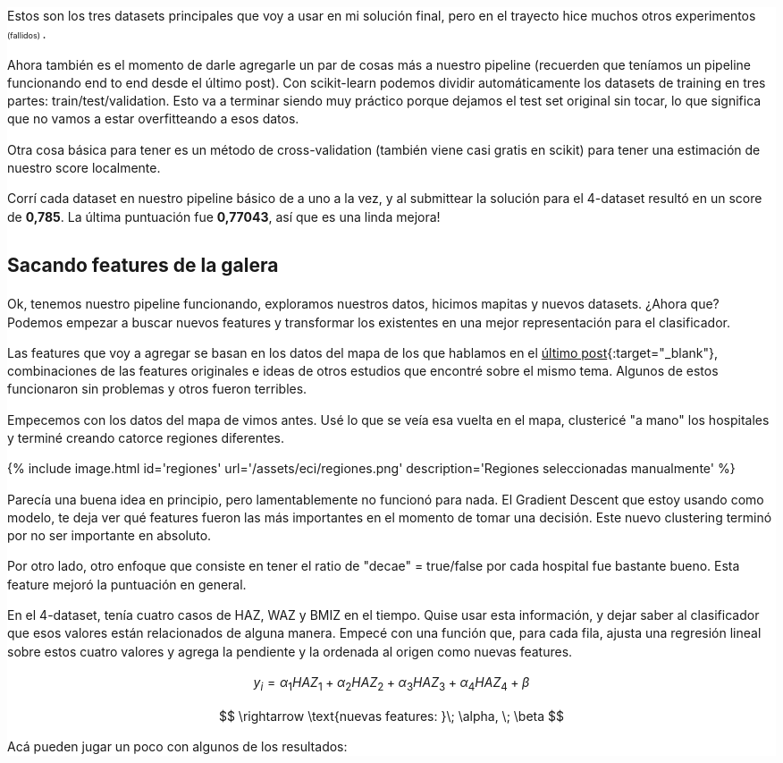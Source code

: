 Estos son los tres datasets principales que voy a usar en mi solución final, pero en el trayecto hice muchos otros experimentos <span style = "font-size: xx-small;"> (fallidos) </span> .

Ahora también es el momento de darle agregarle un par de cosas más a nuestro pipeline (recuerden que teníamos un pipeline funcionando end to end desde el último post). Con scikit-learn podemos dividir automáticamente los datasets de training en tres partes: train/test/validation. Esto va a terminar siendo muy práctico porque dejamos el test set original sin tocar, lo que significa que no vamos a estar overfitteando a esos datos.

Otra cosa básica para tener es un método de cross-validation (también viene casi gratis en scikit) para tener una estimación de nuestro score localmente.

Corrí cada dataset en nuestro pipeline básico de a uno a la vez, y al submittear la solución para el 4-dataset resultó en un score de **0,785**. La última puntuación fue **0,77043**, así que es una linda mejora!


## Sacando features de la galera

Ok, tenemos nuestro pipeline funcionando, exploramos nuestros datos, hicimos mapitas y nuevos datasets. ¿Ahora que?
Podemos empezar a buscar nuevos features y transformar los existentes en una mejor representación para el clasificador.

Las features que voy a agregar se basan en los datos del mapa de los que hablamos en el [último post](http://dev.null.com.ar/es/eci){:target="_blank"}, combinaciones de las features originales e ideas de otros estudios que encontré sobre el mismo tema. Algunos de estos funcionaron sin problemas y otros fueron terribles.

Empecemos con los datos del mapa de vimos antes. Usé lo que se veía esa vuelta en el mapa, clustericé "a mano" los hospitales y terminé creando catorce regiones diferentes.

{% include image.html id='regiones' url='/assets/eci/regiones.png' description='Regiones seleccionadas manualmente' %}

Parecía una buena idea en principio, pero lamentablemente no funcionó para nada. El Gradient Descent que estoy usando como modelo, te deja ver qué features fueron las más importantes en el momento de tomar una decisión. Este nuevo clustering terminó por no ser importante en absoluto.

Por otro lado, otro enfoque que consiste en tener el ratio de "decae" = true/false por cada hospital fue bastante bueno. Esta feature mejoró la puntuación en general.

En el 4-dataset, tenía cuatro casos de HAZ, WAZ y BMIZ en el tiempo. Quise usar esta información, y dejar saber al clasificador que esos valores están relacionados de alguna manera. Empecé con una función que, para cada fila, ajusta una regresión lineal sobre estos cuatro valores y agrega la pendiente y la ordenada al origen como nuevas features.

$$ y_i = \alpha_1 HAZ_1 + \alpha_2 HAZ_2 +\alpha_3 HAZ_3 +\alpha_4 HAZ_4 + \beta $$


<div style="text-align:center">
<span>
$$ \rightarrow \text{nuevas features:  }\; \alpha, \; \beta $$
</span>
</div>


Acá pueden jugar un poco con algunos de los resultados:

